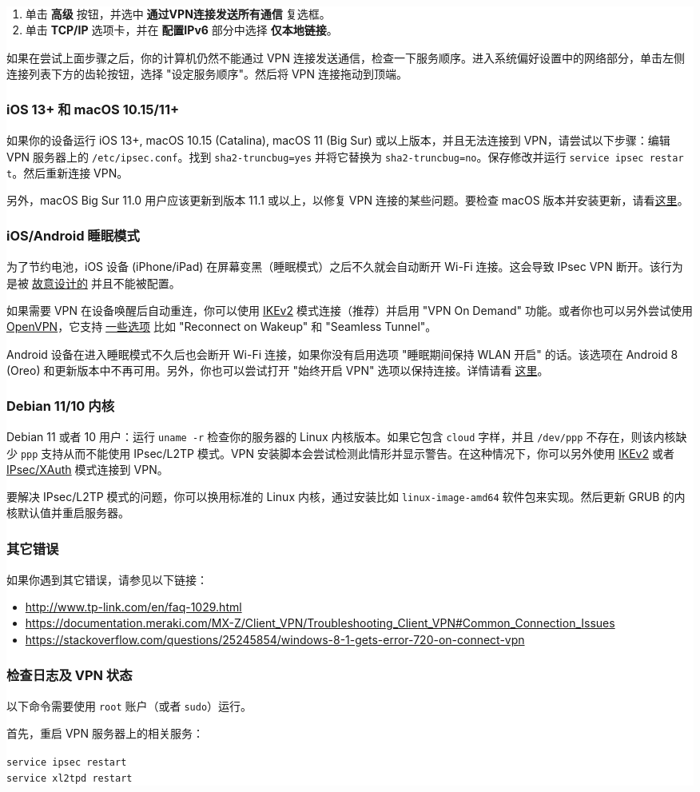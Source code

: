 1. 单击 **高级** 按钮，并选中 **通过VPN连接发送所有通信** 复选框。
1. 单击 **TCP/IP** 选项卡，并在 **配置IPv6** 部分中选择 **仅本地链接**。

如果在尝试上面步骤之后，你的计算机仍然不能通过 VPN 连接发送通信，检查一下服务顺序。进入系统偏好设置中的网络部分，单击左侧连接列表下方的齿轮按钮，选择 "设定服务顺序"。然后将 VPN 连接拖动到顶端。

### iOS 13+ 和 macOS 10.15/11+

如果你的设备运行 iOS 13+, macOS 10.15 (Catalina), macOS 11 (Big Sur) 或以上版本，并且无法连接到 VPN，请尝试以下步骤：编辑 VPN 服务器上的 `/etc/ipsec.conf`。找到 `sha2-truncbug=yes` 并将它替换为 `sha2-truncbug=no`。保存修改并运行 `service ipsec restart`。然后重新连接 VPN。

另外，macOS Big Sur 11.0 用户应该更新到版本 11.1 或以上，以修复 VPN 连接的某些问题。要检查 macOS 版本并安装更新，请看[这里](https://www.businessinsider.com/how-to-check-mac-os-version)。

### iOS/Android 睡眠模式

为了节约电池，iOS 设备 (iPhone/iPad) 在屏幕变黑（睡眠模式）之后不久就会自动断开 Wi-Fi 连接。这会导致 IPsec VPN 断开。该行为是被 [故意设计的](https://discussions.apple.com/thread/2333948) 并且不能被配置。

如果需要 VPN 在设备唤醒后自动重连，你可以使用 [IKEv2](ikev2-howto-zh.md) 模式连接（推荐）并启用 "VPN On Demand" 功能。或者你也可以另外尝试使用 [OpenVPN](https://github.com/Nyr/openvpn-install)，它支持 [一些选项](https://openvpn.net/vpn-server-resources/faq-regarding-openvpn-connect-ios/) 比如 "Reconnect on Wakeup" 和 "Seamless Tunnel"。

<a name="debian-10-内核"></a>
Android 设备在进入睡眠模式不久后也会断开 Wi-Fi 连接，如果你没有启用选项 "睡眠期间保持 WLAN 开启" 的话。该选项在 Android 8 (Oreo) 和更新版本中不再可用。另外，你也可以尝试打开 "始终开启 VPN" 选项以保持连接。详情请看 [这里](https://support.google.com/android/answer/9089766?hl=zh-Hans)。

### Debian 11/10 内核

Debian 11 或者 10 用户：运行 `uname -r` 检查你的服务器的 Linux 内核版本。如果它包含 `cloud` 字样，并且 `/dev/ppp` 不存在，则该内核缺少 `ppp` 支持从而不能使用 IPsec/L2TP 模式。VPN 安装脚本会尝试检测此情形并显示警告。在这种情况下，你可以另外使用 [IKEv2](ikev2-howto-zh.md) 或者 [IPsec/XAuth](clients-xauth-zh.md) 模式连接到 VPN。

要解决 IPsec/L2TP 模式的问题，你可以换用标准的 Linux 内核，通过安装比如 `linux-image-amd64` 软件包来实现。然后更新 GRUB 的内核默认值并重启服务器。

### 其它错误

如果你遇到其它错误，请参见以下链接：

* http://www.tp-link.com/en/faq-1029.html
* https://documentation.meraki.com/MX-Z/Client_VPN/Troubleshooting_Client_VPN#Common_Connection_Issues   
* https://stackoverflow.com/questions/25245854/windows-8-1-gets-error-720-on-connect-vpn

### 检查日志及 VPN 状态

以下命令需要使用 `root` 账户（或者 `sudo`）运行。

首先，重启 VPN 服务器上的相关服务：

```bash
service ipsec restart
service xl2tpd restart
```
